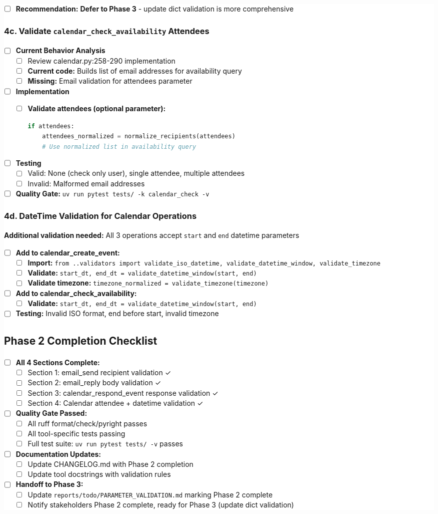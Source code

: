   - [ ] **Recommendation:** **Defer to Phase 3** - update dict validation is more comprehensive

### 4c. Validate `calendar_check_availability` Attendees

- [ ] **Current Behavior Analysis**
  - [ ] Review calendar.py:258-290 implementation
  - [ ] **Current code:** Builds list of email addresses for availability query
  - [ ] **Missing:** Email validation for attendees parameter
- [ ] **Implementation**
  - [ ] **Validate attendees (optional parameter):**

    ```python
    if attendees:
        attendees_normalized = normalize_recipients(attendees)
        # Use normalized list in availability query
    ```

- [ ] **Testing**
  - [ ] Valid: None (check only user), single attendee, multiple attendees
  - [ ] Invalid: Malformed email addresses
- [ ] **Quality Gate:** `uv run pytest tests/ -k calendar_check -v`

### 4d. DateTime Validation for Calendar Operations

**Additional validation needed:** All 3 operations accept `start` and `end` datetime parameters

- [ ] **Add to calendar_create_event:**
  - [ ] **Import:** `from ..validators import validate_iso_datetime, validate_datetime_window, validate_timezone`
  - [ ] **Validate:** `start_dt, end_dt = validate_datetime_window(start, end)`
  - [ ] **Validate timezone:** `timezone_normalized = validate_timezone(timezone)`
- [ ] **Add to calendar_check_availability:**
  - [ ] **Validate:** `start_dt, end_dt = validate_datetime_window(start, end)`
- [ ] **Testing:** Invalid ISO format, end before start, invalid timezone

## Phase 2 Completion Checklist

- [ ] **All 4 Sections Complete:**
  - [ ] Section 1: email_send recipient validation ✓
  - [ ] Section 2: email_reply body validation ✓
  - [ ] Section 3: calendar_respond_event response validation ✓
  - [ ] Section 4: Calendar attendee + datetime validation ✓
- [ ] **Quality Gate Passed:**
  - [ ] All ruff format/check/pyright passes
  - [ ] All tool-specific tests passing
  - [ ] Full test suite: `uv run pytest tests/ -v` passes
- [ ] **Documentation Updates:**
  - [ ] Update CHANGELOG.md with Phase 2 completion
  - [ ] Update tool docstrings with validation rules
- [ ] **Handoff to Phase 3:**
  - [ ] Update `reports/todo/PARAMETER_VALIDATION.md` marking Phase 2 complete
  - [ ] Notify stakeholders Phase 2 complete, ready for Phase 3 (update dict validation)
